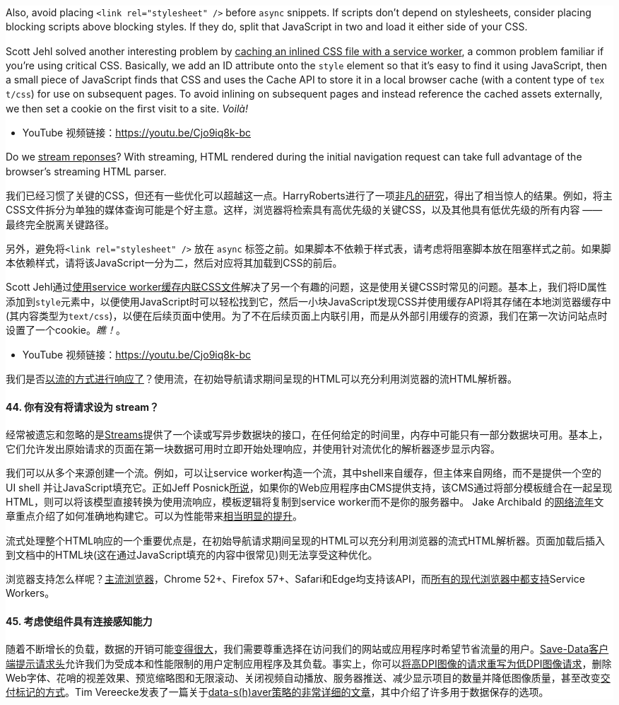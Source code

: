Also, avoid placing `<link rel="stylesheet" />` before `async` snippets. If scripts don’t depend on stylesheets, consider placing blocking scripts above blocking styles. If they do, split that JavaScript in two and load it either side of your CSS.

Scott Jehl solved another interesting problem by [caching an inlined CSS file with a service worker](https://www.filamentgroup.com/lab/inlining-cache.html), a common problem familiar if you’re using critical CSS. Basically, we add an ID attribute onto the `style` element so that it’s easy to find it using JavaScript, then a small piece of JavaScript finds that CSS and uses the Cache API to store it in a local browser cache (with a content type of `text/css`) for use on subsequent pages. To avoid inlining on subsequent pages and instead reference the cached assets externally, we then set a cookie on the first visit to a site. _Voilà!_

- YouTube 视频链接：https://youtu.be/Cjo9iq8k-bc

Do we [stream reponses](https://jakearchibald.com/2016/streams-ftw/)? With streaming, HTML rendered during the initial navigation request can take full advantage of the browser’s streaming HTML parser.

我们已经习惯了关键的CSS，但还有一些优化可以超越这一点。HarryRoberts进行了一项[非凡的研究](https:/csswissdry.com/2018/11/css-and-network-Performance/)，得出了相当惊人的结果。例如，将主CSS文件拆分为单独的媒体查询可能是个好主意。这样，浏览器将检索具有高优先级的关键CSS，以及其他具有低优先级的所有内容 —— 最终完全脱离关键路径。

另外，避免将`<link rel="stylesheet" />` 放在 `async` 标签之前。如果脚本不依赖于样式表，请考虑将阻塞脚本放在阻塞样式之前。如果脚本依赖样式，请将该JavaScript一分为二，然后对应将其加载到CSS的前后。

Scott Jehl通过[使用service worker缓存内联CSS文件](https:/www.filamentGroup.com/lab/inlining-cache.html)解决了另一个有趣的问题，这是使用关键CSS时常见的问题。基本上，我们将ID属性添加到`style`元素中，以便使用JavaScript时可以轻松找到它，然后一小块JavaScript发现CSS并使用缓存API将其存储在本地浏览器缓存中(其内容类型为`text/css`)，以便在后续页面中使用。为了不在后续页面上内联引用，而是从外部引用缓存的资源，我们在第一次访问站点时设置了一个cookie。_瞧！_。

- YouTube 视频链接：https://youtu.be/Cjo9iq8k-bc

我们是否[以流的方式进行响应了](https:/jakearchibald.com/2016/stream-ftw/)？使用流，在初始导航请求期间呈现的HTML可以充分利用浏览器的流HTML解析器。

#### 44. 你有没有将请求设为 stream？

经常被遗忘和忽略的是[Streams](https://streams.spec.whatwg.org/)提供了一个读或写异步数据块的接口，在任何给定的时间里，内存中可能只有一部分数据块可用。基本上，它们允许发出原始请求的页面在第一块数据可用时立即开始处理响应，并使用针对流优化的解析器逐步显示内容。

我们可以从多个来源创建一个流。例如，可以让service worker构造一个流，其中shell来自缓存，但主体来自网络，而不是提供一个空的 UI shell 并让JavaScript填充它。正如Jeff Posnick[所说](https:/developers.google.com/web/update/2016/06/sw-readablestream)，如果你的Web应用程序由CMS提供支持，该CMS通过将部分模板缝合在一起呈现HTML，则可以将该模型直接转换为使用流响应，模板逻辑将复制到service worker而不是你的服务器中。 Jake Archibald 的[网络流年](https:/jakearchibald.com/2016/stream-ftw/)文章重点介绍了如何准确地构建它。可以为性能带来[相当明显的提升](https:/www.youtube.com/watch？v=Cjo9iq8k-bc)。

流式处理整个HTML响应的一个重要优点是，在初始导航请求期间呈现的HTML可以充分利用浏览器的流式HTML解析器。页面加载后插入到文档中的HTML块(这在通过JavaScript填充的内容中很常见)则无法享受这种优化。

浏览器支持怎么样呢？[主流浏览器](https:/caniuse.com/#Search=Streams)，Chrome 52+、Firefox 57+、Safari和Edge均支持该API，而[所有的现代浏览器中都支持](https://caniuse.com/#search=serviceworker)Service Workers。
    
#### 45. 考虑使组件具有连接感知能力

随着不断增长的负载，数据的开销可能[变得很大](https://whatdoesmysitecost.com/)，我们需要尊重选择在访问我们的网站或应用程序时希望节省流量的用户。[Save-Data客户端提示请求头](https:/developers.google.com/web/update/2016/02/save-data)允许我们为受成本和性能限制的用户定制应用程序及其负载。事实上，你可以[将高DPI图像的请求重写为低DPI图像请求](https://css-tricks.com/help-users-save-data/)，删除Web字体、花哨的视差效果、预览缩略图和无限滚动、关闭视频自动播放、服务器推送、减少显示项目的数量并降低图像质量，甚至改变[交付标记的方式](https://dev.to/addyosmani/adaptive-serving-using-javascript-and-the-network-information-api-331p)。Tim Vereecke发表了一篇关于[data-s(h)aver策略的非常详细的文章](https:/calendar.perplanet.com/2018/data-shaver-policy/)，其中介绍了许多用于数据保存的选项。
